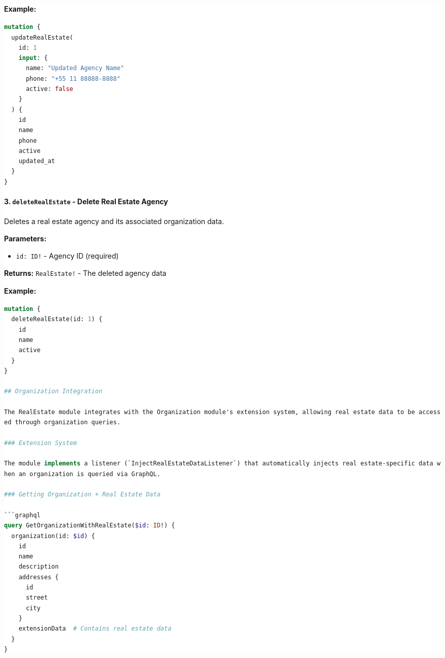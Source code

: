 **Example:**
```graphql
mutation {
  updateRealEstate(
    id: 1
    input: {
      name: "Updated Agency Name"
      phone: "+55 11 88888-8888"
      active: false
    }
  ) {
    id
    name
    phone
    active
    updated_at
  }
}
```

#### 3. `deleteRealEstate` - Delete Real Estate Agency

Deletes a real estate agency and its associated organization data.

**Parameters:**
- `id: ID!` - Agency ID (required)

**Returns:** `RealEstate!` - The deleted agency data

**Example:**
```graphql
mutation {
  deleteRealEstate(id: 1) {
    id
    name
    active
  }
}

## Organization Integration

The RealEstate module integrates with the Organization module's extension system, allowing real estate data to be accessed through organization queries.

### Extension System

The module implements a listener (`InjectRealEstateDataListener`) that automatically injects real estate-specific data when an organization is queried via GraphQL.

### Getting Organization + Real Estate Data

```graphql
query GetOrganizationWithRealEstate($id: ID!) {
  organization(id: $id) {
    id
    name
    description
    addresses {
      id
      street
      city
    }
    extensionData  # Contains real estate data
  }
}
```
